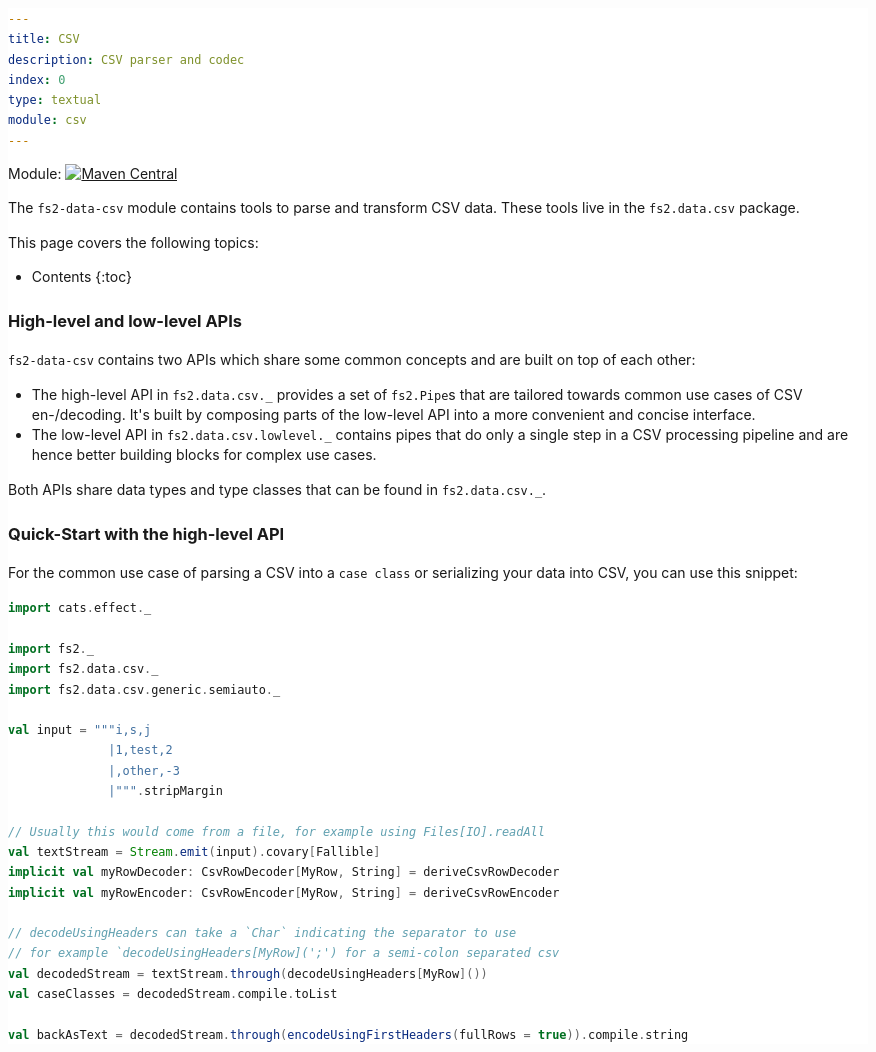 ```yaml
---
title: CSV
description: CSV parser and codec
index: 0
type: textual
module: csv
---
```


Module: [![Maven Central](https://img.shields.io/maven-central/v/org.gnieh/fs2-data-csv_2.13.svg)](https://mvnrepository.com/artifact/org.gnieh/fs2-data-csv_2.13)

The `fs2-data-csv` module contains tools to parse and transform CSV data. These tools live in the `fs2.data.csv` package.

This page covers the following topics:
* Contents
{:toc}

### High-level and low-level APIs

`fs2-data-csv` contains two APIs which share some common concepts and are built on top of each other:
* The high-level API in `fs2.data.csv._` provides a set of `fs2.Pipe`s that are tailored towards common use cases of CSV en-/decoding. It's built by composing parts of the low-level API into a more convenient and concise interface.  
* The low-level API in `fs2.data.csv.lowlevel._` contains pipes that do only a single step in a CSV processing pipeline and are hence better building blocks for complex use cases.

Both APIs share data types and type classes that can be found in `fs2.data.csv._`.

### Quick-Start with the high-level API
For the common use case of parsing a CSV into a `case class` or serializing your data into CSV, you can use this snippet:

```scala mdoc
import cats.effect._

import fs2._
import fs2.data.csv._
import fs2.data.csv.generic.semiauto._

val input = """i,s,j
              |1,test,2
              |,other,-3
              |""".stripMargin

// Usually this would come from a file, for example using Files[IO].readAll
val textStream = Stream.emit(input).covary[Fallible]
implicit val myRowDecoder: CsvRowDecoder[MyRow, String] = deriveCsvRowDecoder
implicit val myRowEncoder: CsvRowEncoder[MyRow, String] = deriveCsvRowEncoder

// decodeUsingHeaders can take a `Char` indicating the separator to use
// for example `decodeUsingHeaders[MyRow](';') for a semi-colon separated csv
val decodedStream = textStream.through(decodeUsingHeaders[MyRow]()) 
val caseClasses = decodedStream.compile.toList

val backAsText = decodedStream.through(encodeUsingFirstHeaders(fullRows = true)).compile.string
```


[nel]: https://typelevel.org/cats/datatypes/nel.html
[rfc]: https://tools.ietf.org/html/rfc4180
[enumeratum]: https://github.com/lloydmeta/enumeratum/
[shapeless]: https://github.com/milessabin/shapeless
[csv-generic-doc]: /documentation/csv/generic/
[celldecoder-scaladoc]: /api/fs2/data/csv/CellDecoder.html
